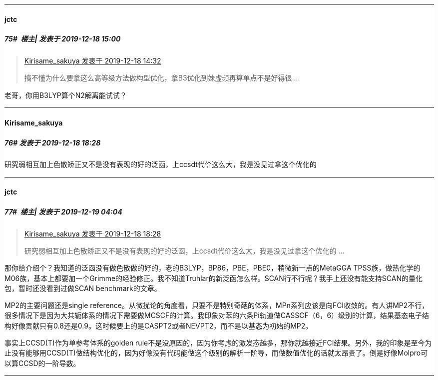 



*****

####  jctc  
##### 75#         楼主| 发表于 2019-12-18 15:00



<blockquote><a href="httphttps://bbs.saraba1st.com/2b/forum.php?mod=redirect&amp;goto=findpost&amp;pid=45904696&amp;ptid=1903494" target="_blank">Kirisame_sakuya 发表于 2019-12-18 14:32</a>

搞不懂为什么要拿这么高等级方法做构型优化，拿B3优化到妹虚频再算单点不是好得很 ...</blockquote>
老哥，你用B3LYP算个N2解离能试试？







*****

####  Kirisame_sakuya  
##### 76#       发表于 2019-12-18 18:28




研究弱相互加上色散矫正又不是没有表现的好的泛函，上ccsdt代价这么大，我是没见过拿这个优化的







*****

####  jctc  
##### 77#         楼主| 发表于 2019-12-19 04:04



<blockquote><a href="httphttps://bbs.saraba1st.com/2b/forum.php?mod=redirect&amp;goto=findpost&amp;pid=45907453&amp;ptid=1903494" target="_blank">Kirisame_sakuya 发表于 2019-12-18 18:28</a>

研究弱相互加上色散矫正又不是没有表现的好的泛函，上ccsdt代价这么大，我是没见过拿这个优化的 ...</blockquote>
那你给介绍个？我知道的泛函没有做色散做的好的，老的B3LYP，BP86，PBE，PBE0，稍微新一点的MetaGGA TPSS族，做热化学的M06族，基本上都要加一个Grimme的经验修正。我不知道Truhlar的新泛函怎么样。SCAN行不行呢？我手上还没有能支持SCAN的量化包，暂时还没看到过做SCAN benchmark的文章。


MP2的主要问题还是single reference。从微扰论的角度看，只要不是特别奇葩的体系，MPn系列应该是向FCI收敛的。有人讲MP2不行，很多情况下是因为大共轭体系的情况下需要做MCSCF的计算。我印象对苯的六条Pi轨道做CASSCF（6，6）级别的计算，结果基态电子结构好像贡献只有0.8还是0.9。这时候要上的是CASPT2或者NEVPT2，而不是以基态为初始的MP2。


事实上CCSD(T)作为单参考体系的golden rule不是没原因的，因为你考虑的激发态越多，那你就越接近FCI结果。另外，我的印象是至今为止没有能够用CCSD(T)做结构优化的，因为好像没有代码能做这个级别的解析一阶导，而做数值优化的话就太昂贵了。倒是好像Molpro可以算CCSD的一阶导数。







*****
